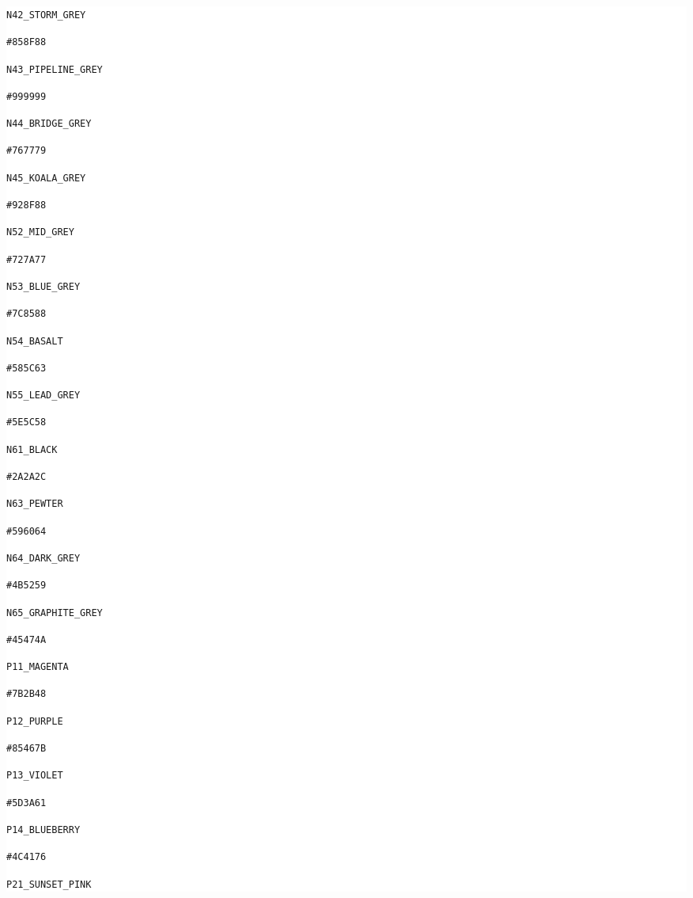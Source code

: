 `N42_STORM_GREY`

`#858F88`

`N43_PIPELINE_GREY`

`#999999`

`N44_BRIDGE_GREY`

`#767779`

`N45_KOALA_GREY`

`#928F88`

`N52_MID_GREY`

`#727A77`

`N53_BLUE_GREY`

`#7C8588`

`N54_BASALT`

`#585C63`

`N55_LEAD_GREY`

`#5E5C58`

`N61_BLACK`

`#2A2A2C`

`N63_PEWTER`

`#596064`

`N64_DARK_GREY`

`#4B5259`

`N65_GRAPHITE_GREY`

`#45474A`

`P11_MAGENTA`

`#7B2B48`

`P12_PURPLE`

`#85467B`

`P13_VIOLET`

`#5D3A61`

`P14_BLUEBERRY`

`#4C4176`

`P21_SUNSET_PINK`
